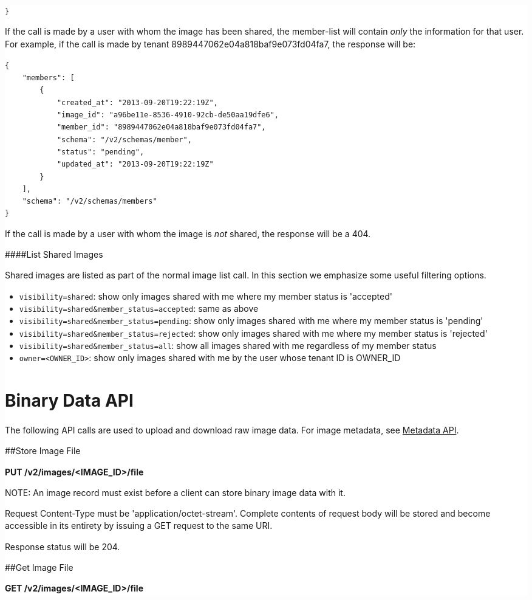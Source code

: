     }

If the call is made by a user with whom the image has been shared, the member-list will contain *only* the information for that user.
For example, if the call is made by tenant 8989447062e04a818baf9e073fd04fa7, the response will be:

    {
        "members": [
            {
                "created_at": "2013-09-20T19:22:19Z",
                "image_id": "a96be11e-8536-4910-92cb-de50aa19dfe6",
                "member_id": "8989447062e04a818baf9e073fd04fa7",
                "schema": "/v2/schemas/member",
                "status": "pending",
                "updated_at": "2013-09-20T19:22:19Z"
            }
        ],
        "schema": "/v2/schemas/members"
    }

If the call is made by a user with whom the image is *not* shared, the response will be a 404.

####List Shared Images

Shared images are listed as part of the normal image list call.
In this section we emphasize some useful filtering options.

* `visibility=shared`: show only images shared with me where my member status is 'accepted'
* `visibility=shared&member_status=accepted`: same as above
* `visibility=shared&member_status=pending`: show only images shared with me where my member status is 'pending'
* `visibility=shared&member_status=rejected`: show only images shared with me where my member status is 'rejected'
* `visibility=shared&member_status=all`: show all images shared with me regardless of my member status
* `owner=<OWNER_ID>`: show only images shared with me by the user whose tenant ID is OWNER_ID

# Binary Data API

The following API calls are used to upload and download raw image data. For image metadata, see [Metadata API](#metadata-api).

##Store Image File

**PUT /v2/images/\<IMAGE_ID\>/file**

NOTE: An image record must exist before a client can store binary image data with it.

Request Content-Type must be 'application/octet-stream'. Complete contents of request body will be stored and become accessible in its entirety by issuing a GET request to the same URI.

Response status will be 204.

##Get Image File

**GET /v2/images/\<IMAGE_ID\>/file**
